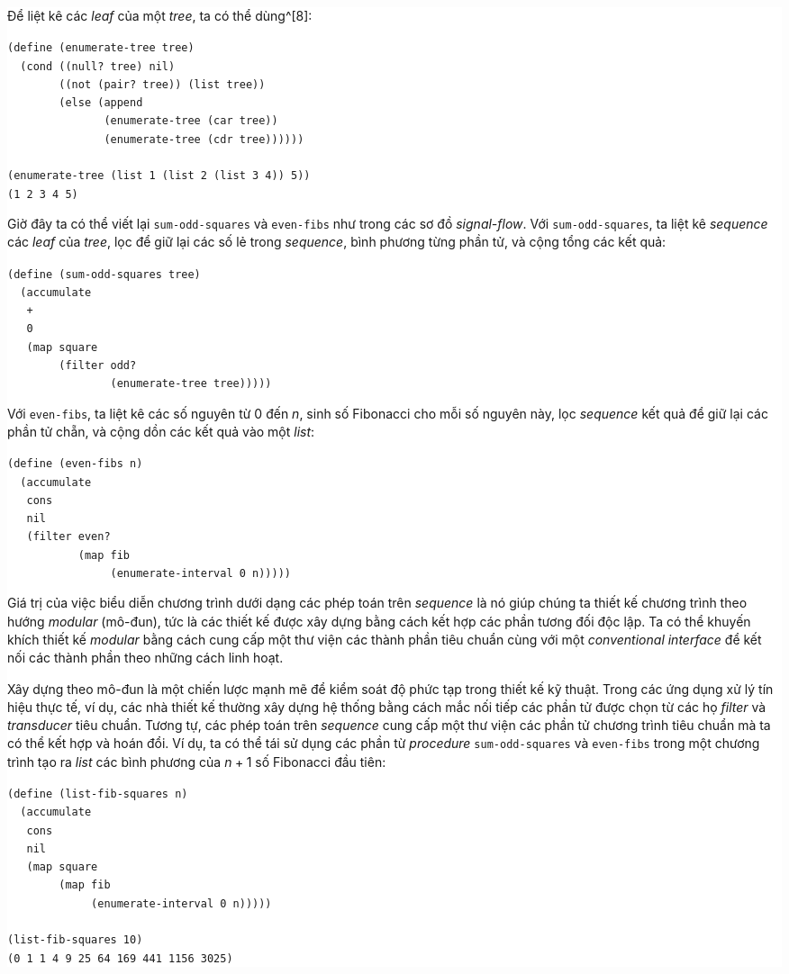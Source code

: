 Để liệt kê các *leaf* của một *tree*, ta có thể dùng^[8]:

``` {.scheme}
(define (enumerate-tree tree)
  (cond ((null? tree) nil)
        ((not (pair? tree)) (list tree))
        (else (append 
               (enumerate-tree (car tree))
               (enumerate-tree (cdr tree))))))

(enumerate-tree (list 1 (list 2 (list 3 4)) 5))
(1 2 3 4 5)
```

Giờ đây ta có thể viết lại `sum-odd-squares` và `even-fibs` như trong các sơ đồ *signal-flow*. Với `sum-odd-squares`, ta liệt kê *sequence* các *leaf* của *tree*, lọc để giữ lại các số lẻ trong *sequence*, bình phương từng phần tử, và cộng tổng các kết quả:

``` {.scheme}
(define (sum-odd-squares tree)
  (accumulate 
   +
   0
   (map square
        (filter odd?
                (enumerate-tree tree)))))
```

Với `even-fibs`, ta liệt kê các số nguyên từ 0 đến $n$, sinh số Fibonacci cho mỗi số nguyên này, lọc *sequence* kết quả để giữ lại các phần tử chẵn, và cộng dồn các kết quả vào một *list*:

``` {.scheme}
(define (even-fibs n)
  (accumulate 
   cons
   nil
   (filter even?
           (map fib
                (enumerate-interval 0 n)))))
```

Giá trị của việc biểu diễn chương trình dưới dạng các phép toán trên *sequence* là nó giúp chúng ta thiết kế chương trình theo hướng *modular* (mô-đun), tức là các thiết kế được xây dựng bằng cách kết hợp các phần tương đối độc lập. Ta có thể khuyến khích thiết kế *modular* bằng cách cung cấp một thư viện các thành phần tiêu chuẩn cùng với một *conventional interface* để kết nối các thành phần theo những cách linh hoạt.

Xây dựng theo mô-đun là một chiến lược mạnh mẽ để kiểm soát độ phức tạp trong thiết kế kỹ thuật. Trong các ứng dụng xử lý tín hiệu thực tế, ví dụ, các nhà thiết kế thường xây dựng hệ thống bằng cách mắc nối tiếp các phần tử được chọn từ các họ *filter* và *transducer* tiêu chuẩn. Tương tự, các phép toán trên *sequence* cung cấp một thư viện các phần tử chương trình tiêu chuẩn mà ta có thể kết hợp và hoán đổi. Ví dụ, ta có thể tái sử dụng các phần từ *procedure* `sum-odd-squares` và `even-fibs` trong một chương trình tạo ra *list* các bình phương của $n + 1$ số Fibonacci đầu tiên:

``` {.scheme}
(define (list-fib-squares n)
  (accumulate 
   cons
   nil
   (map square
        (map fib
             (enumerate-interval 0 n)))))

(list-fib-squares 10)
(0 1 1 4 9 25 64 169 441 1156 3025)
```
